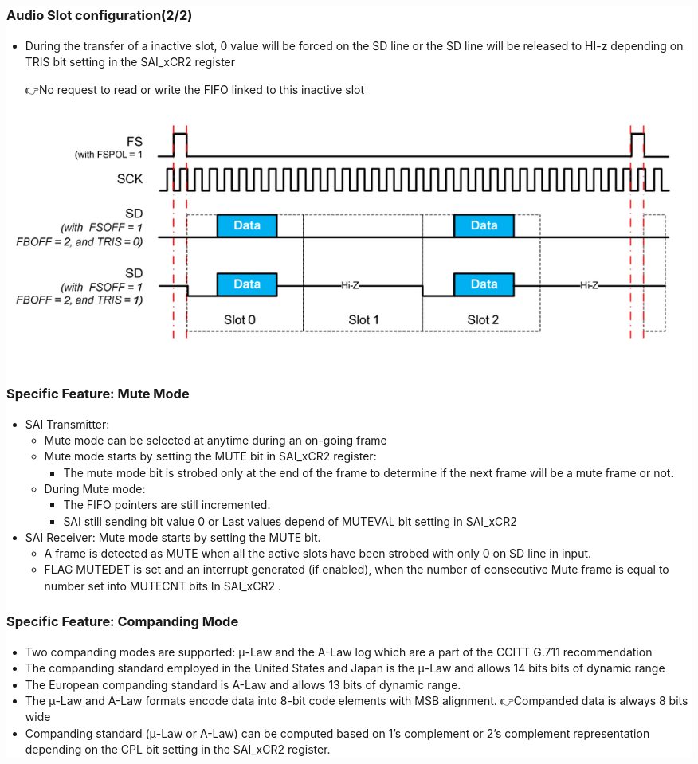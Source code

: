 ### Audio Slot configuration(2/2)

- During the transfer of a inactive slot, 0 value will be forced on the SD line or the SD line will be released to HI-z depending on TRIS bit setting in the SAI_xCR2 register

  👉No request to read or write the FIFO linked to this inactive slot

![image-20210123181940195](readme.image/image-20210123181940195.png)

### Specific Feature: Mute Mode

- SAI Transmitter: 
  - Mute mode can be selected at anytime during an on-going frame
  - Mute mode starts by setting the MUTE bit in SAI_xCR2 register:
    - The mute mode bit is strobed only at the end of the frame to determine if the next frame will be a mute frame or not.
  - During Mute mode:
    - The FIFO pointers are still incremented.
    - SAI still sending bit value 0 or Last values depend of MUTEVAL bit setting in SAI_xCR2 
- SAI Receiver: Mute mode starts by setting the MUTE bit.
  - A frame is detected as MUTE when all the active slots have been strobed with only 0 on SD line in input. 
  - FLAG MUTEDET is set and an interrupt generated (if enabled), when the number of consecutive Mute frame is equal to number set into MUTECNT bits In SAI_xCR2 .

### Specific Feature: Companding Mode

- Two companding modes are supported: μ-Law and the A-Law log which are a part of the CCITT G.711 recommendation
- The companding standard employed in the United States and Japan is the μ-Law and allows 14 bits bits of dynamic range
- The European companding standard is A-Law and allows 13 bits of dynamic range.
- The μ-Law and A-Law formats encode data into 8-bit code elements with MSB alignment. 👉Companded data is always 8 bits wide
- Companding standard (μ-Law or A-Law) can be computed based on 1’s complement or 2’s complement representation depending on the CPL bit setting in the SAI_xCR2 register.
